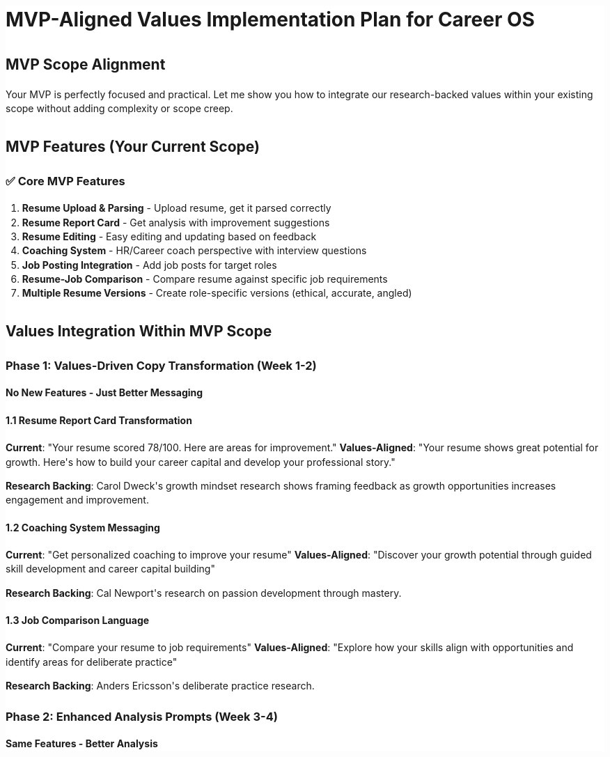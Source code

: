 # MVP-Aligned Values Implementation Plan for Career OS

## MVP Scope Alignment

Your MVP is perfectly focused and practical. Let me show you how to integrate our research-backed values within your existing scope without adding complexity or scope creep.

## MVP Features (Your Current Scope)

### ✅ **Core MVP Features**
1. **Resume Upload & Parsing** - Upload resume, get it parsed correctly
2. **Resume Report Card** - Get analysis with improvement suggestions
3. **Resume Editing** - Easy editing and updating based on feedback
4. **Coaching System** - HR/Career coach perspective with interview questions
5. **Job Posting Integration** - Add job posts for target roles
6. **Resume-Job Comparison** - Compare resume against specific job requirements
7. **Multiple Resume Versions** - Create role-specific versions (ethical, accurate, angled)

## Values Integration Within MVP Scope

### **Phase 1: Values-Driven Copy Transformation (Week 1-2)**
**No New Features - Just Better Messaging**

#### 1.1 Resume Report Card Transformation
**Current**: "Your resume scored 78/100. Here are areas for improvement."
**Values-Aligned**: "Your resume shows great potential for growth. Here's how to build your career capital and develop your professional story."

**Research Backing**: Carol Dweck's growth mindset research shows framing feedback as growth opportunities increases engagement and improvement.

#### 1.2 Coaching System Messaging
**Current**: "Get personalized coaching to improve your resume"
**Values-Aligned**: "Discover your growth potential through guided skill development and career capital building"

**Research Backing**: Cal Newport's research on passion development through mastery.

#### 1.3 Job Comparison Language
**Current**: "Compare your resume to job requirements"
**Values-Aligned**: "Explore how your skills align with opportunities and identify areas for deliberate practice"

**Research Backing**: Anders Ericsson's deliberate practice research.

### **Phase 2: Enhanced Analysis Prompts (Week 3-4)**
**Same Features - Better Analysis**
